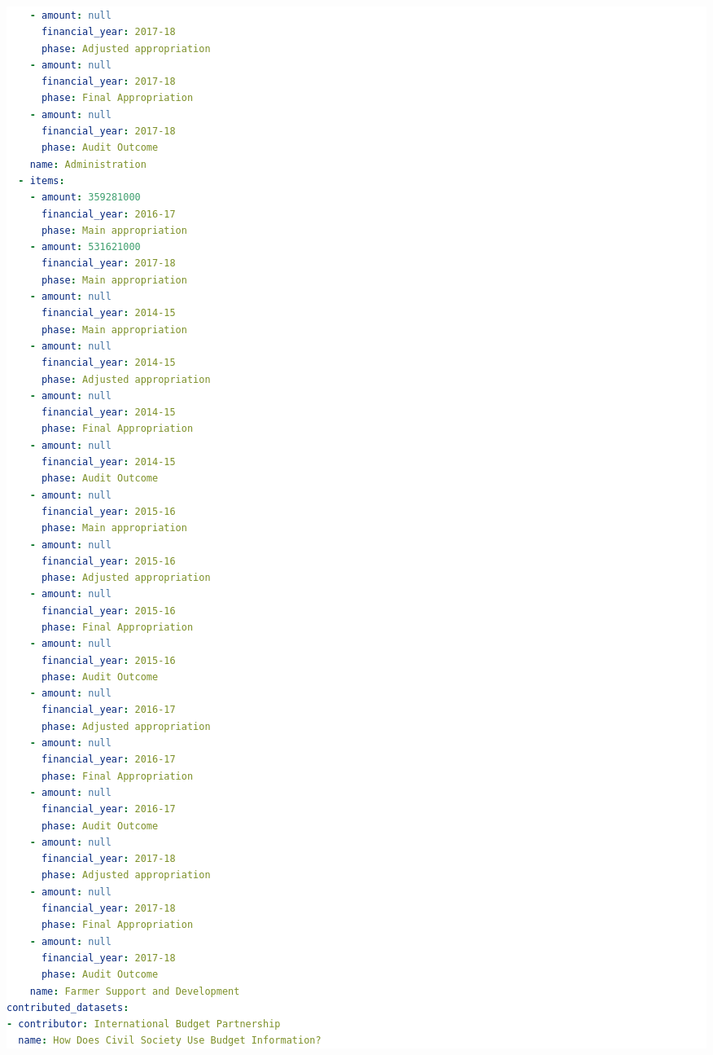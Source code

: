 ```yaml
    - amount: null
      financial_year: 2017-18
      phase: Adjusted appropriation
    - amount: null
      financial_year: 2017-18
      phase: Final Appropriation
    - amount: null
      financial_year: 2017-18
      phase: Audit Outcome
    name: Administration
  - items:
    - amount: 359281000
      financial_year: 2016-17
      phase: Main appropriation
    - amount: 531621000
      financial_year: 2017-18
      phase: Main appropriation
    - amount: null
      financial_year: 2014-15
      phase: Main appropriation
    - amount: null
      financial_year: 2014-15
      phase: Adjusted appropriation
    - amount: null
      financial_year: 2014-15
      phase: Final Appropriation
    - amount: null
      financial_year: 2014-15
      phase: Audit Outcome
    - amount: null
      financial_year: 2015-16
      phase: Main appropriation
    - amount: null
      financial_year: 2015-16
      phase: Adjusted appropriation
    - amount: null
      financial_year: 2015-16
      phase: Final Appropriation
    - amount: null
      financial_year: 2015-16
      phase: Audit Outcome
    - amount: null
      financial_year: 2016-17
      phase: Adjusted appropriation
    - amount: null
      financial_year: 2016-17
      phase: Final Appropriation
    - amount: null
      financial_year: 2016-17
      phase: Audit Outcome
    - amount: null
      financial_year: 2017-18
      phase: Adjusted appropriation
    - amount: null
      financial_year: 2017-18
      phase: Final Appropriation
    - amount: null
      financial_year: 2017-18
      phase: Audit Outcome
    name: Farmer Support and Development
contributed_datasets:
- contributor: International Budget Partnership
  name: How Does Civil Society Use Budget Information?
```